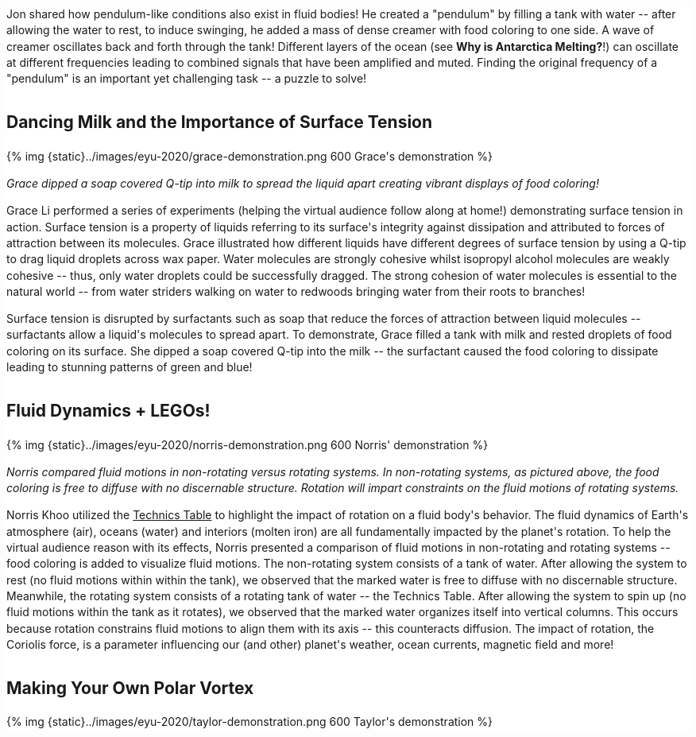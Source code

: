 Jon shared how pendulum-like conditions also exist in fluid bodies! He created a "pendulum" by filling a tank with water -- after allowing the water to rest, to induce swinging, he added a mass of dense creamer with food coloring to one side. A wave of creamer oscillates back and forth through the tank! Different layers of the ocean (see **Why is Antarctica Melting?**!) can oscillate at different frequencies leading to combined signals that have been amplified and muted. Finding the original frequency of a "pendulum" is an important yet challenging task -- a puzzle to solve!

## Dancing Milk and the Importance of Surface Tension

{% img {static}../images/eyu-2020/grace-demonstration.png 600 Grace's demonstration %}

_Grace dipped a soap covered Q-tip into milk to spread the liquid apart creating vibrant displays of food coloring!_

Grace Li performed a series of experiments (helping the virtual audience follow along at home!) demonstrating surface tension in action. Surface tension is a property of liquids referring to its surface's integrity against dissipation and attributed to forces of attraction between its molecules. Grace illustrated how different liquids have different degrees of surface tension by using a Q-tip to drag liquid droplets across wax paper. Water molecules are strongly cohesive whilst isopropyl alcohol molecules are weakly cohesive -- thus, only water droplets could be successfully dragged. The strong cohesion of water molecules is essential to the natural world -- from water striders walking on water to redwoods bringing water from their roots to branches!

Surface tension is disrupted by surfactants such as soap that reduce the forces of attraction between liquid molecules -- surfactants allow a liquid's molecules to spread apart. To demonstrate, Grace filled a tank with milk and rested droplets of food coloring on its surface. She dipped a soap covered Q-tip into the milk -- the surfactant caused the food coloring to dissipate leading to stunning patterns of green and blue!

## Fluid Dynamics + LEGOs!

{% img {static}../images/eyu-2020/norris-demonstration.png 600 Norris' demonstration %}

_Norris compared fluid motions in non-rotating versus rotating systems. In non-rotating systems, as pictured above, the food coloring is free to diffuse with no discernable structure. Rotation will impart constraints on the fluid motions of rotating systems._

Norris Khoo utilized the [Technics Table](/pages/lego.html) to highlight the impact of rotation on a fluid body's behavior. The fluid dynamics of Earth's atmosphere (air), oceans (water) and interiors (molten iron) are all fundamentally impacted by the planet's rotation. To help the virtual audience reason with its effects, Norris presented a comparison of fluid motions in non-rotating and rotating systems -- food coloring is added to visualize fluid motions. The non-rotating system consists of a tank of water. After allowing the system to rest (no fluid motions within within the tank), we observed that the marked water is free to diffuse with no discernable structure. Meanwhile, the rotating system consists of a rotating tank of water -- the Technics Table. After allowing the system to spin up (no fluid motions within the tank as it rotates), we observed that the marked water organizes itself into vertical columns. This occurs because rotation constrains fluid motions to align them with its axis -- this counteracts diffusion. The impact of rotation, the Coriolis force, is a parameter influencing our (and other) planet's weather, ocean currents, magnetic field and more!

## Making Your Own Polar Vortex

{% img {static}../images/eyu-2020/taylor-demonstration.png 600 Taylor's demonstration %}
